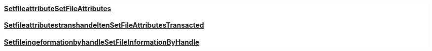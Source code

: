[<span data-ttu-id="e01e3-197">**Setfileattribute**</span><span class="sxs-lookup"><span data-stu-id="e01e3-197">**SetFileAttributes**</span></span>](/windows/desktop/api/FileAPI/nf-fileapi-setfileattributesa)
</dt> <dt>

[<span data-ttu-id="e01e3-198">**Setfileattributestranshandelten**</span><span class="sxs-lookup"><span data-stu-id="e01e3-198">**SetFileAttributesTransacted**</span></span>](/windows/desktop/api/WinBase/nf-winbase-setfileattributestransacteda)
</dt> <dt>

[<span data-ttu-id="e01e3-199">**Setfileingeformationbyhandle**</span><span class="sxs-lookup"><span data-stu-id="e01e3-199">**SetFileInformationByHandle**</span></span>](/windows/desktop/api/FileAPI/nf-fileapi-setfileinformationbyhandle)
</dt> </dl>

 

 




